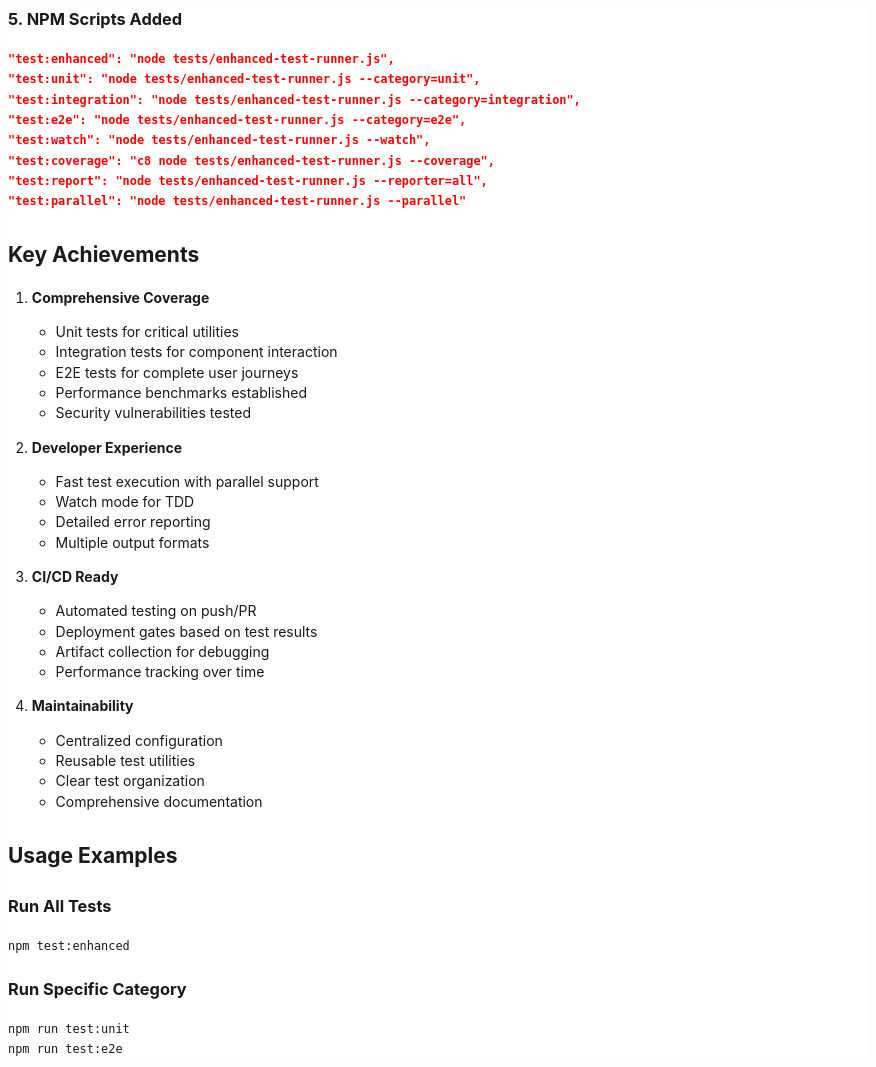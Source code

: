 ### 5. NPM Scripts Added
```json
"test:enhanced": "node tests/enhanced-test-runner.js",
"test:unit": "node tests/enhanced-test-runner.js --category=unit",
"test:integration": "node tests/enhanced-test-runner.js --category=integration",
"test:e2e": "node tests/enhanced-test-runner.js --category=e2e",
"test:watch": "node tests/enhanced-test-runner.js --watch",
"test:coverage": "c8 node tests/enhanced-test-runner.js --coverage",
"test:report": "node tests/enhanced-test-runner.js --reporter=all",
"test:parallel": "node tests/enhanced-test-runner.js --parallel"
```

## Key Achievements

1. **Comprehensive Coverage**
   - Unit tests for critical utilities
   - Integration tests for component interaction
   - E2E tests for complete user journeys
   - Performance benchmarks established
   - Security vulnerabilities tested

2. **Developer Experience**
   - Fast test execution with parallel support
   - Watch mode for TDD
   - Detailed error reporting
   - Multiple output formats

3. **CI/CD Ready**
   - Automated testing on push/PR
   - Deployment gates based on test results
   - Artifact collection for debugging
   - Performance tracking over time

4. **Maintainability**
   - Centralized configuration
   - Reusable test utilities
   - Clear test organization
   - Comprehensive documentation

## Usage Examples

### Run All Tests
```bash
npm test:enhanced
```

### Run Specific Category
```bash
npm run test:unit
npm run test:e2e
```
